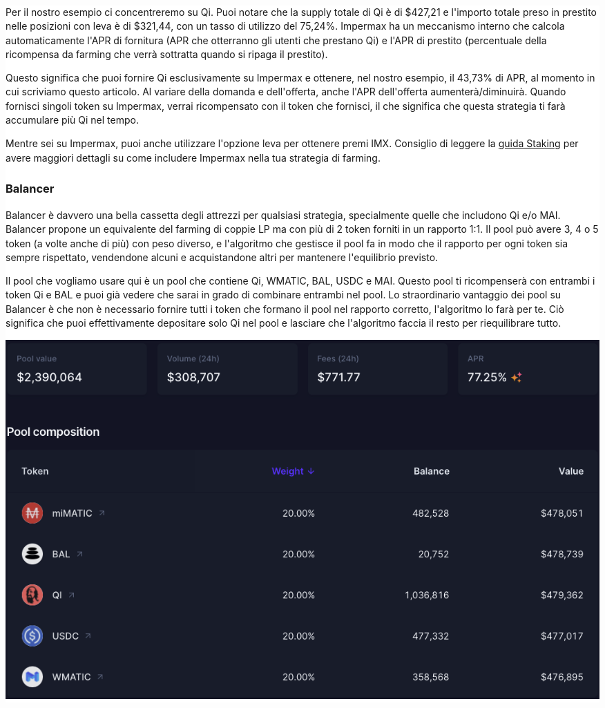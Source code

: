 Per il nostro esempio ci concentreremo su Qi. Puoi notare che la supply totale di Qi è di $427,21 e l'importo totale preso in prestito nelle posizioni con leva è di $321,44, con un tasso di utilizzo del 75,24%. Impermax ha un meccanismo interno che calcola automaticamente l'APR di fornitura (APR che otterranno gli utenti che prestano Qi) e l'APR di prestito (percentuale della ricompensa da farming che verrà sottratta quando si ripaga il prestito).

Questo significa che puoi fornire Qi esclusivamente su Impermax e ottenere, nel nostro esempio, il 43,73% di APR, al momento in cui scriviamo questo articolo. Al variare della domanda e dell'offerta, anche l'APR dell'offerta aumenterà/diminuirà. Quando fornisci singoli token su Impermax, verrai ricompensato con il token che fornisci, il che significa che questa strategia ti farà accumulare più Qi nel tempo.

Mentre sei su Impermax, puoi anche utilizzare l'opzione leva per ottenere premi IMX. Consiglio di leggere la [guida Staking](impilare-le-dapp-come-mattoncini-lego.md) per avere maggiori dettagli su come includere Impermax nella tua strategia di farming.

### Balancer

Balancer è davvero una bella cassetta degli attrezzi per qualsiasi strategia, specialmente quelle che includono Qi e/o MAI. Balancer propone un equivalente del farming di coppie LP ma con più di 2 token forniti in un rapporto 1:1. Il pool può avere 3, 4 o 5 token (a volte anche di più) con peso diverso, e l'algoritmo che gestisce il pool fa in modo che il rapporto per ogni token sia sempre rispettato, vendendone alcuni e acquistandone altri per mantenere l'equilibrio previsto.&#x20;

Il pool che vogliamo usare qui è un pool che contiene Qi, WMATIC, BAL, USDC e MAI. Questo pool ti ricompenserà con entrambi i token Qi e BAL e puoi già vedere che sarai in grado di combinare entrambi nel pool. Lo straordinario vantaggio dei pool su Balancer è che non è necessario fornire tutti i token che formano il pool nel rapporto corretto, l'algoritmo lo farà per te. Ciò significa che puoi effettivamente depositare solo Qi nel pool e lasciare che l'algoritmo faccia il resto per riequilibrare tutto.

![](<../../.gitbook/assets/Schermata 2021-10-03 alle 20.23.02.png>)
